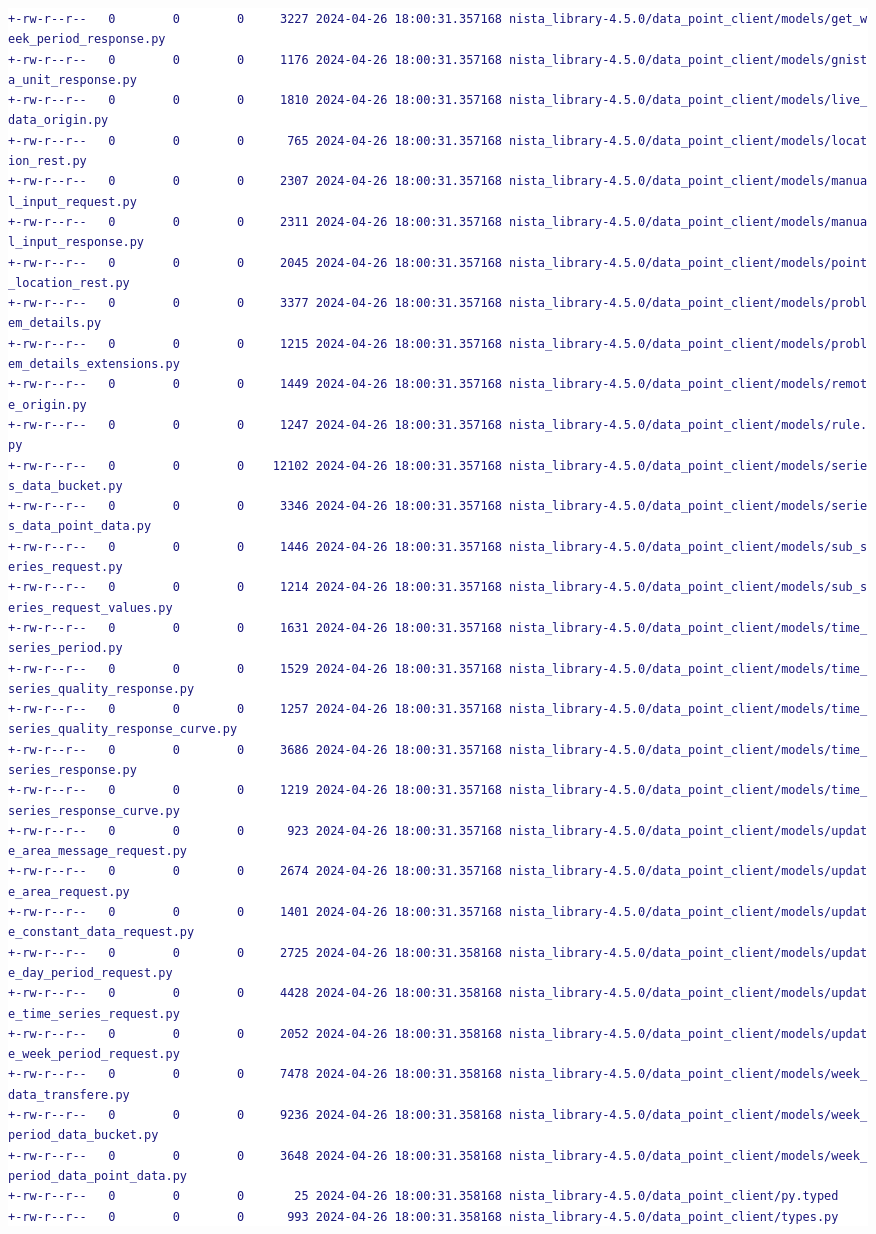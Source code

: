 ```diff
+-rw-r--r--   0        0        0     3227 2024-04-26 18:00:31.357168 nista_library-4.5.0/data_point_client/models/get_week_period_response.py
+-rw-r--r--   0        0        0     1176 2024-04-26 18:00:31.357168 nista_library-4.5.0/data_point_client/models/gnista_unit_response.py
+-rw-r--r--   0        0        0     1810 2024-04-26 18:00:31.357168 nista_library-4.5.0/data_point_client/models/live_data_origin.py
+-rw-r--r--   0        0        0      765 2024-04-26 18:00:31.357168 nista_library-4.5.0/data_point_client/models/location_rest.py
+-rw-r--r--   0        0        0     2307 2024-04-26 18:00:31.357168 nista_library-4.5.0/data_point_client/models/manual_input_request.py
+-rw-r--r--   0        0        0     2311 2024-04-26 18:00:31.357168 nista_library-4.5.0/data_point_client/models/manual_input_response.py
+-rw-r--r--   0        0        0     2045 2024-04-26 18:00:31.357168 nista_library-4.5.0/data_point_client/models/point_location_rest.py
+-rw-r--r--   0        0        0     3377 2024-04-26 18:00:31.357168 nista_library-4.5.0/data_point_client/models/problem_details.py
+-rw-r--r--   0        0        0     1215 2024-04-26 18:00:31.357168 nista_library-4.5.0/data_point_client/models/problem_details_extensions.py
+-rw-r--r--   0        0        0     1449 2024-04-26 18:00:31.357168 nista_library-4.5.0/data_point_client/models/remote_origin.py
+-rw-r--r--   0        0        0     1247 2024-04-26 18:00:31.357168 nista_library-4.5.0/data_point_client/models/rule.py
+-rw-r--r--   0        0        0    12102 2024-04-26 18:00:31.357168 nista_library-4.5.0/data_point_client/models/series_data_bucket.py
+-rw-r--r--   0        0        0     3346 2024-04-26 18:00:31.357168 nista_library-4.5.0/data_point_client/models/series_data_point_data.py
+-rw-r--r--   0        0        0     1446 2024-04-26 18:00:31.357168 nista_library-4.5.0/data_point_client/models/sub_series_request.py
+-rw-r--r--   0        0        0     1214 2024-04-26 18:00:31.357168 nista_library-4.5.0/data_point_client/models/sub_series_request_values.py
+-rw-r--r--   0        0        0     1631 2024-04-26 18:00:31.357168 nista_library-4.5.0/data_point_client/models/time_series_period.py
+-rw-r--r--   0        0        0     1529 2024-04-26 18:00:31.357168 nista_library-4.5.0/data_point_client/models/time_series_quality_response.py
+-rw-r--r--   0        0        0     1257 2024-04-26 18:00:31.357168 nista_library-4.5.0/data_point_client/models/time_series_quality_response_curve.py
+-rw-r--r--   0        0        0     3686 2024-04-26 18:00:31.357168 nista_library-4.5.0/data_point_client/models/time_series_response.py
+-rw-r--r--   0        0        0     1219 2024-04-26 18:00:31.357168 nista_library-4.5.0/data_point_client/models/time_series_response_curve.py
+-rw-r--r--   0        0        0      923 2024-04-26 18:00:31.357168 nista_library-4.5.0/data_point_client/models/update_area_message_request.py
+-rw-r--r--   0        0        0     2674 2024-04-26 18:00:31.357168 nista_library-4.5.0/data_point_client/models/update_area_request.py
+-rw-r--r--   0        0        0     1401 2024-04-26 18:00:31.357168 nista_library-4.5.0/data_point_client/models/update_constant_data_request.py
+-rw-r--r--   0        0        0     2725 2024-04-26 18:00:31.358168 nista_library-4.5.0/data_point_client/models/update_day_period_request.py
+-rw-r--r--   0        0        0     4428 2024-04-26 18:00:31.358168 nista_library-4.5.0/data_point_client/models/update_time_series_request.py
+-rw-r--r--   0        0        0     2052 2024-04-26 18:00:31.358168 nista_library-4.5.0/data_point_client/models/update_week_period_request.py
+-rw-r--r--   0        0        0     7478 2024-04-26 18:00:31.358168 nista_library-4.5.0/data_point_client/models/week_data_transfere.py
+-rw-r--r--   0        0        0     9236 2024-04-26 18:00:31.358168 nista_library-4.5.0/data_point_client/models/week_period_data_bucket.py
+-rw-r--r--   0        0        0     3648 2024-04-26 18:00:31.358168 nista_library-4.5.0/data_point_client/models/week_period_data_point_data.py
+-rw-r--r--   0        0        0       25 2024-04-26 18:00:31.358168 nista_library-4.5.0/data_point_client/py.typed
+-rw-r--r--   0        0        0      993 2024-04-26 18:00:31.358168 nista_library-4.5.0/data_point_client/types.py
```